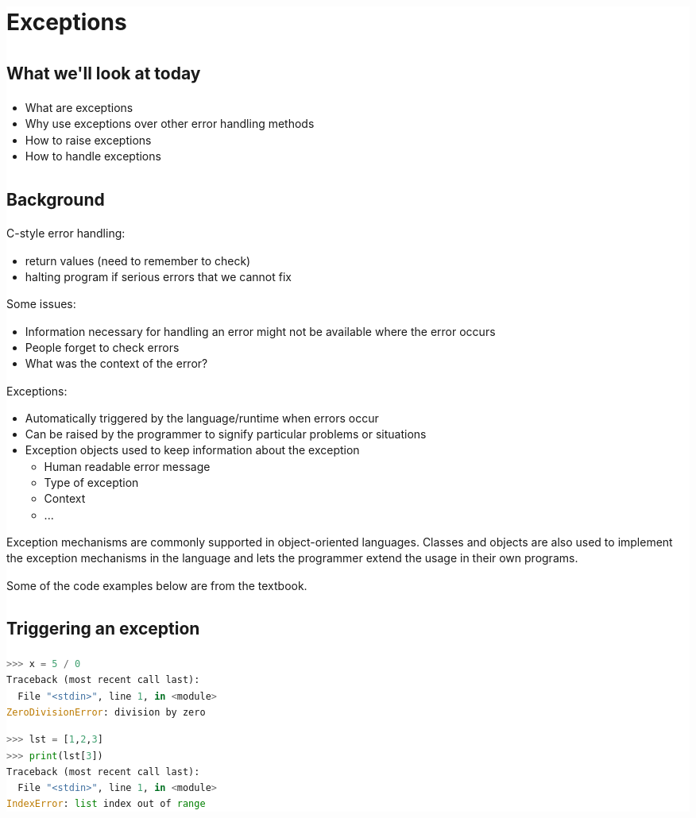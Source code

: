 Exceptions
===========

What we'll look at today
------------------------

- What are exceptions
- Why use exceptions over other error handling methods
- How to raise exceptions
- How to handle exceptions

Background
------------

C-style error handling:
- return values (need to remember to check)
- halting program if serious errors that we cannot fix

Some issues:
- Information necessary for handling an error might not be available where the error occurs
- People forget to check errors
- What was the context of the error?


Exceptions:
- Automatically triggered by the language/runtime when errors occur
- Can be raised by the programmer to signify particular problems or situations
- Exception objects used to keep information about the exception
  - Human readable error message
  - Type of exception
  - Context
  - ...

Exception mechanisms are commonly supported in object-oriented languages. Classes and objects are also used to implement the exception mechanisms in the language and lets the programmer extend the usage in their own programs.


Some of the code examples below are from the textbook.


Triggering an exception
---------------------

```python
>>> x = 5 / 0
Traceback (most recent call last):
  File "<stdin>", line 1, in <module>
ZeroDivisionError: division by zero
```

```python
>>> lst = [1,2,3]
>>> print(lst[3])
Traceback (most recent call last):
  File "<stdin>", line 1, in <module>
IndexError: list index out of range
```
